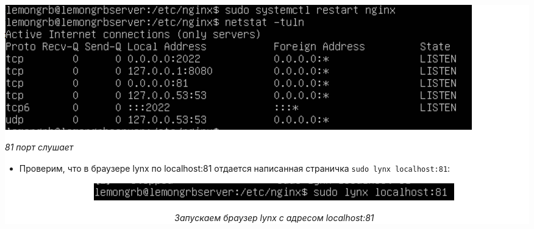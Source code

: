   ![81 порт слушает](images/img_34.PNG)

  *81 порт слушает*
  </div>

* Проверим, что в браузере lynx по localhost:81 отдается написанная страничка `sudo lynx localhost:81`:

  <div align=center>

  ![Запускаем браузер lynx с адресом localhost:81](images/img_35.PNG)

  *Запускаем браузер lynx с адресом localhost:81*
  </div>

  <div align=center>

